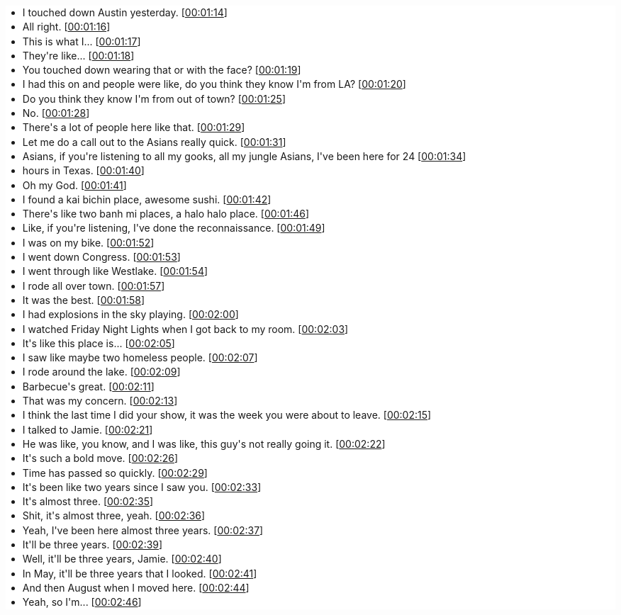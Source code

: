*  I touched down Austin yesterday. [[00:01:14](https://www.youtube.com/watch?v=BBArizQhDgk&t=74.0s)]
*  All right. [[00:01:16](https://www.youtube.com/watch?v=BBArizQhDgk&t=76.0s)]
*  This is what I... [[00:01:17](https://www.youtube.com/watch?v=BBArizQhDgk&t=77.0s)]
*  They're like... [[00:01:18](https://www.youtube.com/watch?v=BBArizQhDgk&t=78.0s)]
*  You touched down wearing that or with the face? [[00:01:19](https://www.youtube.com/watch?v=BBArizQhDgk&t=79.0s)]
*  I had this on and people were like, do you think they know I'm from LA? [[00:01:20](https://www.youtube.com/watch?v=BBArizQhDgk&t=80.0s)]
*  Do you think they know I'm from out of town? [[00:01:25](https://www.youtube.com/watch?v=BBArizQhDgk&t=85.0s)]
*  No. [[00:01:28](https://www.youtube.com/watch?v=BBArizQhDgk&t=88.0s)]
*  There's a lot of people here like that. [[00:01:29](https://www.youtube.com/watch?v=BBArizQhDgk&t=89.0s)]
*  Let me do a call out to the Asians really quick. [[00:01:31](https://www.youtube.com/watch?v=BBArizQhDgk&t=91.0s)]
*  Asians, if you're listening to all my gooks, all my jungle Asians, I've been here for 24 [[00:01:34](https://www.youtube.com/watch?v=BBArizQhDgk&t=94.0s)]
*  hours in Texas. [[00:01:40](https://www.youtube.com/watch?v=BBArizQhDgk&t=100.0s)]
*  Oh my God. [[00:01:41](https://www.youtube.com/watch?v=BBArizQhDgk&t=101.0s)]
*  I found a kai bichin place, awesome sushi. [[00:01:42](https://www.youtube.com/watch?v=BBArizQhDgk&t=102.0s)]
*  There's like two banh mi places, a halo halo place. [[00:01:46](https://www.youtube.com/watch?v=BBArizQhDgk&t=106.0s)]
*  Like, if you're listening, I've done the reconnaissance. [[00:01:49](https://www.youtube.com/watch?v=BBArizQhDgk&t=109.0s)]
*  I was on my bike. [[00:01:52](https://www.youtube.com/watch?v=BBArizQhDgk&t=112.0s)]
*  I went down Congress. [[00:01:53](https://www.youtube.com/watch?v=BBArizQhDgk&t=113.0s)]
*  I went through like Westlake. [[00:01:54](https://www.youtube.com/watch?v=BBArizQhDgk&t=114.0s)]
*  I rode all over town. [[00:01:57](https://www.youtube.com/watch?v=BBArizQhDgk&t=117.0s)]
*  It was the best. [[00:01:58](https://www.youtube.com/watch?v=BBArizQhDgk&t=118.0s)]
*  I had explosions in the sky playing. [[00:02:00](https://www.youtube.com/watch?v=BBArizQhDgk&t=120.0s)]
*  I watched Friday Night Lights when I got back to my room. [[00:02:03](https://www.youtube.com/watch?v=BBArizQhDgk&t=123.0s)]
*  It's like this place is... [[00:02:05](https://www.youtube.com/watch?v=BBArizQhDgk&t=125.0s)]
*  I saw like maybe two homeless people. [[00:02:07](https://www.youtube.com/watch?v=BBArizQhDgk&t=127.0s)]
*  I rode around the lake. [[00:02:09](https://www.youtube.com/watch?v=BBArizQhDgk&t=129.0s)]
*  Barbecue's great. [[00:02:11](https://www.youtube.com/watch?v=BBArizQhDgk&t=131.0s)]
*  That was my concern. [[00:02:13](https://www.youtube.com/watch?v=BBArizQhDgk&t=133.0s)]
*  I think the last time I did your show, it was the week you were about to leave. [[00:02:15](https://www.youtube.com/watch?v=BBArizQhDgk&t=135.0s)]
*  I talked to Jamie. [[00:02:21](https://www.youtube.com/watch?v=BBArizQhDgk&t=141.0s)]
*  He was like, you know, and I was like, this guy's not really going it. [[00:02:22](https://www.youtube.com/watch?v=BBArizQhDgk&t=142.0s)]
*  It's such a bold move. [[00:02:26](https://www.youtube.com/watch?v=BBArizQhDgk&t=146.0s)]
*  Time has passed so quickly. [[00:02:29](https://www.youtube.com/watch?v=BBArizQhDgk&t=149.0s)]
*  It's been like two years since I saw you. [[00:02:33](https://www.youtube.com/watch?v=BBArizQhDgk&t=153.0s)]
*  It's almost three. [[00:02:35](https://www.youtube.com/watch?v=BBArizQhDgk&t=155.0s)]
*  Shit, it's almost three, yeah. [[00:02:36](https://www.youtube.com/watch?v=BBArizQhDgk&t=156.0s)]
*  Yeah, I've been here almost three years. [[00:02:37](https://www.youtube.com/watch?v=BBArizQhDgk&t=157.0s)]
*  It'll be three years. [[00:02:39](https://www.youtube.com/watch?v=BBArizQhDgk&t=159.0s)]
*  Well, it'll be three years, Jamie. [[00:02:40](https://www.youtube.com/watch?v=BBArizQhDgk&t=160.0s)]
*  In May, it'll be three years that I looked. [[00:02:41](https://www.youtube.com/watch?v=BBArizQhDgk&t=161.0s)]
*  And then August when I moved here. [[00:02:44](https://www.youtube.com/watch?v=BBArizQhDgk&t=164.0s)]
*  Yeah, so I'm... [[00:02:46](https://www.youtube.com/watch?v=BBArizQhDgk&t=166.0s)]
